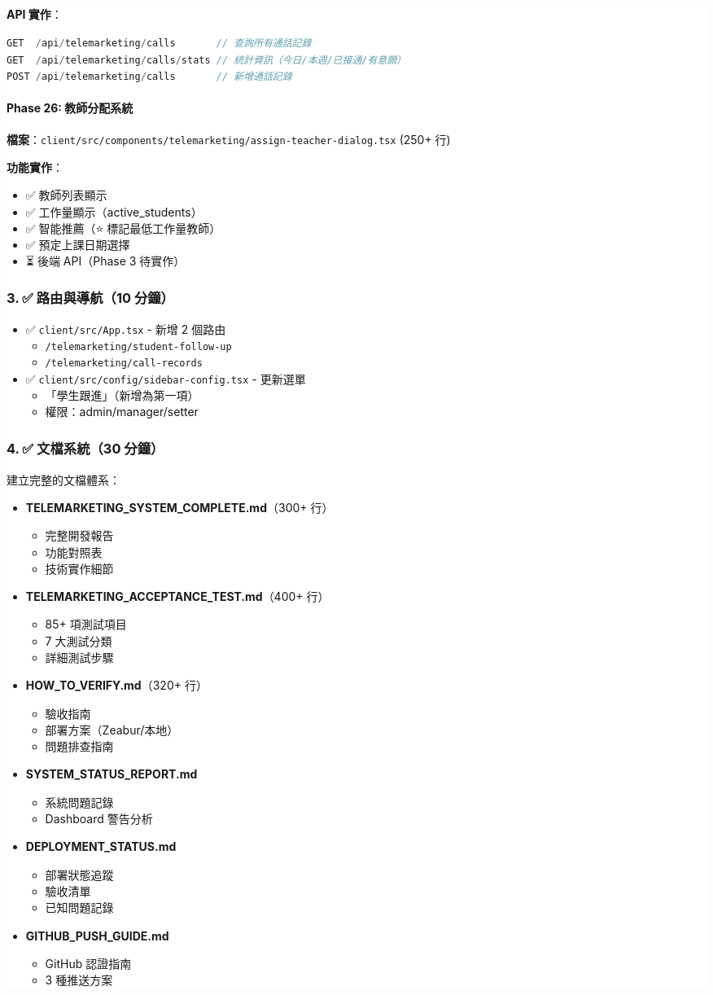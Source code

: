 **API 實作**：
```typescript
GET  /api/telemarketing/calls       // 查詢所有通話記錄
GET  /api/telemarketing/calls/stats // 統計資訊（今日/本週/已接通/有意願）
POST /api/telemarketing/calls       // 新增通話記錄
```

#### Phase 26: 教師分配系統
**檔案**：`client/src/components/telemarketing/assign-teacher-dialog.tsx` (250+ 行)

**功能實作**：
- ✅ 教師列表顯示
- ✅ 工作量顯示（active_students）
- ✅ 智能推薦（⭐ 標記最低工作量教師）
- ✅ 預定上課日期選擇
- ⏳ 後端 API（Phase 3 待實作）

### 3. ✅ 路由與導航（10 分鐘）
- ✅ `client/src/App.tsx` - 新增 2 個路由
  - `/telemarketing/student-follow-up`
  - `/telemarketing/call-records`
- ✅ `client/src/config/sidebar-config.tsx` - 更新選單
  - 「學生跟進」（新增為第一項）
  - 權限：admin/manager/setter

### 4. ✅ 文檔系統（30 分鐘）
建立完整的文檔體系：

- **TELEMARKETING_SYSTEM_COMPLETE.md**（300+ 行）
  - 完整開發報告
  - 功能對照表
  - 技術實作細節

- **TELEMARKETING_ACCEPTANCE_TEST.md**（400+ 行）
  - 85+ 項測試項目
  - 7 大測試分類
  - 詳細測試步驟

- **HOW_TO_VERIFY.md**（320+ 行）
  - 驗收指南
  - 部署方案（Zeabur/本地）
  - 問題排查指南

- **SYSTEM_STATUS_REPORT.md**
  - 系統問題記錄
  - Dashboard 警告分析

- **DEPLOYMENT_STATUS.md**
  - 部署狀態追蹤
  - 驗收清單
  - 已知問題記錄

- **GITHUB_PUSH_GUIDE.md**
  - GitHub 認證指南
  - 3 種推送方案
